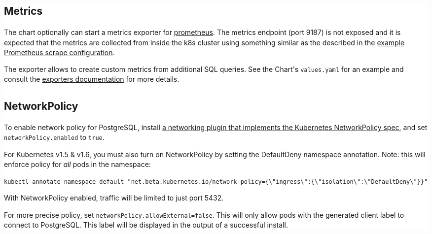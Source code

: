 ## Metrics

The chart optionally can start a metrics exporter for [prometheus](https://prometheus.io). The metrics endpoint (port 9187) is not exposed and it is expected that the metrics are collected from inside the k8s cluster using something similar as the described in the [example Prometheus scrape configuration](https://github.com/prometheus/prometheus/blob/master/documentation/examples/prometheus-kubernetes.yml).

The exporter allows to create custom metrics from additional SQL queries. See the Chart's `values.yaml` for an example and consult the [exporters documentation](https://github.com/wrouesnel/postgres_exporter#adding-new-metrics-via-a-config-file) for more details.

## NetworkPolicy

To enable network policy for PostgreSQL,
install [a networking plugin that implements the Kubernetes
NetworkPolicy spec](https://kubernetes.io/docs/tasks/administer-cluster/declare-network-policy#before-you-begin),
and set `networkPolicy.enabled` to `true`.

For Kubernetes v1.5 & v1.6, you must also turn on NetworkPolicy by setting
the DefaultDeny namespace annotation. Note: this will enforce policy for _all_ pods in the namespace:

    kubectl annotate namespace default "net.beta.kubernetes.io/network-policy={\"ingress\":{\"isolation\":\"DefaultDeny\"}}"

With NetworkPolicy enabled, traffic will be limited to just port 5432.

For more precise policy, set `networkPolicy.allowExternal=false`. This will
only allow pods with the generated client label to connect to PostgreSQL.
This label will be displayed in the output of a successful install.
